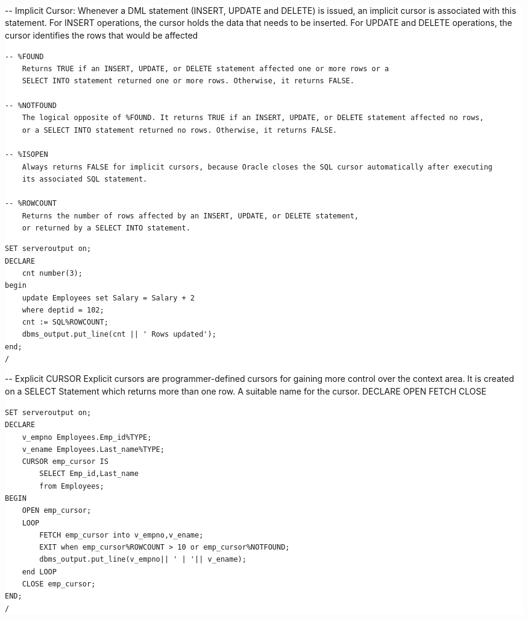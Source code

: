 -- Implicit Cursor: 
	Whenever a DML statement (INSERT, UPDATE and DELETE) is issued, an implicit cursor is associated with this statement. 
	For INSERT operations, the cursor holds the data that needs to be inserted. 
	For UPDATE and DELETE operations, the cursor identifies the rows that would be affected

	-- %FOUND
		Returns TRUE if an INSERT, UPDATE, or DELETE statement affected one or more rows or a 
		SELECT INTO statement returned one or more rows. Otherwise, it returns FALSE.
	
	-- %NOTFOUND
		The logical opposite of %FOUND. It returns TRUE if an INSERT, UPDATE, or DELETE statement affected no rows, 
		or a SELECT INTO statement returned no rows. Otherwise, it returns FALSE.
		
	-- %ISOPEN
		Always returns FALSE for implicit cursors, because Oracle closes the SQL cursor automatically after executing 
		its associated SQL statement.
		
	-- %ROWCOUNT
		Returns the number of rows affected by an INSERT, UPDATE, or DELETE statement, 
		or returned by a SELECT INTO statement.
		
````
SET serveroutput on;
DECLARE
	cnt number(3);
begin 
	update Employees set Salary = Salary + 2 
	where deptid = 102;
	cnt := SQL%ROWCOUNT;
	dbms_output.put_line(cnt || ' Rows updated');
end;
/
````

-- Explicit CURSOR
	Explicit cursors are programmer-defined cursors for gaining more control over the context area.
	It is created on a SELECT Statement which returns more than one row. A suitable name for the cursor.
	DECLARE
	OPEN
	FETCH
	CLOSE

````
SET serveroutput on;
DECLARE
	v_empno Employees.Emp_id%TYPE;
	v_ename Employees.Last_name%TYPE;
	CURSOR emp_cursor IS
		SELECT Emp_id,Last_name 
		from Employees;
BEGIN
	OPEN emp_cursor;
	LOOP
		FETCH emp_cursor into v_empno,v_ename;
		EXIT when emp_cursor%ROWCOUNT > 10 or emp_cursor%NOTFOUND;
		dbms_output.put_line(v_empno|| ' | '|| v_ename);
	end	LOOP
	CLOSE emp_cursor;
END;
/
````
